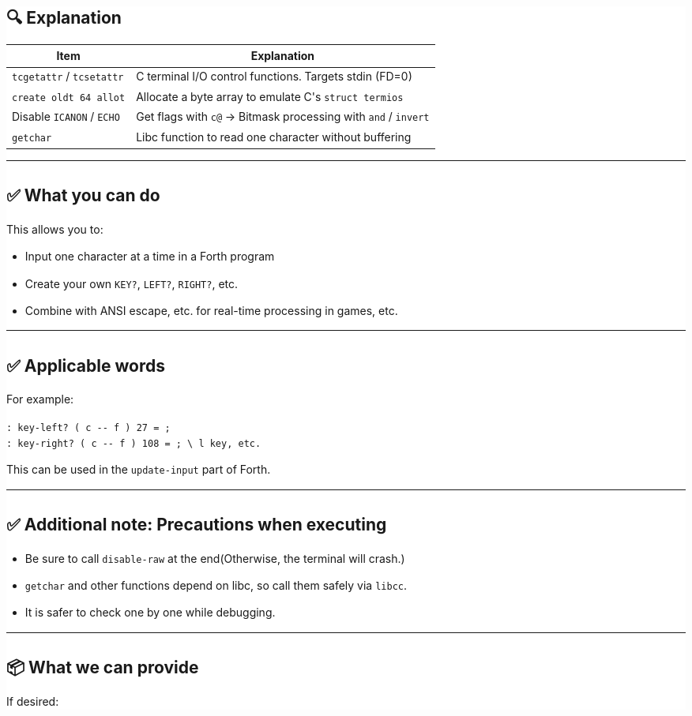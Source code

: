 
## 🔍 Explanation

| Item | Explanation |
| --- | --- |
| `tcgetattr` / `tcsetattr` | C terminal I/O control functions. Targets stdin (FD=0) |
| `create oldt 64 allot` | Allocate a byte array to emulate C's `struct termios` |
| Disable `ICANON` / `ECHO` | Get flags with `c@` → Bitmask processing with `and` / `invert` |
| `getchar` | Libc function to read one character without buffering |

---

## ✅ What you can do

This allows you to:

- Input one character at a time in a Forth program

- Create your own `KEY?`, `LEFT?`, `RIGHT?`, etc.

- Combine with ANSI escape, etc. for real-time processing in games, etc.


---

## ✅ Applicable words

For example:

```forth
: key-left? ( c -- f ) 27 = ;
: key-right? ( c -- f ) 108 = ; \ l key, etc.
```

This can be used in the `update-input` part of Forth.

---

## ✅ Additional note: Precautions when executing

- Be sure to call `disable-raw` at the end(Otherwise, the terminal will crash.)

- `getchar` and other functions depend on libc, so call them safely via `libcc`.

- It is safer to check one by one while debugging.


---

## 📦 What we can provide

If desired:
